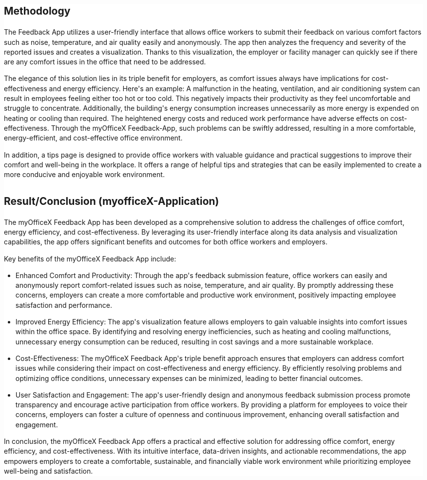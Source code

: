 ## Methodology
The Feedback App utilizes a user-friendly interface that allows office workers to submit their feedback on various comfort factors such as noise, temperature, and air quality easily and anonymously. The app then analyzes the frequency and severity of the reported issues and creates a visualization. Thanks to this visualization, the employer or facility manager can quickly see if there are any comfort issues in the office that need to be addressed. 

The elegance of this solution lies in its triple benefit for employers, as comfort issues always have implications for cost-effectiveness and energy efficiency. Here's an example: A malfunction in the heating, ventilation, and air conditioning system can result in employees feeling either too hot or too cold. This negatively impacts their productivity as they feel uncomfortable and struggle to concentrate. Additionally, the building's energy consumption increases unnecessarily as more energy is expended on heating or cooling than required. The heightened energy costs and reduced work performance have adverse effects on cost-effectiveness. Through the myOfficeX Feedback-App, such problems can be swiftly addressed, resulting in a more comfortable, energy-efficient, and cost-effective office environment.

In addition, a tips page is designed to provide office workers with valuable guidance and practical suggestions to improve their comfort and well-being in the workplace. It offers a range of helpful tips and strategies that can be easily implemented to create a more conducive and enjoyable work environment.

## Result/Conclusion (myofficeX-Application) 
The myOfficeX Feedback App has been developed as a comprehensive solution to address the challenges of office comfort, energy efficiency, and cost-effectiveness. By leveraging its user-friendly interface along its data analysis and visualization capabilities, the app offers significant benefits and outcomes for both office workers and employers.

Key benefits of the myOfficeX Feedback App include:
* Enhanced Comfort and Productivity: Through the app's feedback submission feature, office workers can easily and anonymously report comfort-related issues such as noise, temperature, and air quality. By promptly addressing these concerns, employers can create a more comfortable and productive work environment, positively impacting employee satisfaction and performance.

* Improved Energy Efficiency: The app's visualization feature allows employers to gain valuable insights into comfort issues within the office space. By identifying and resolving energy inefficiencies, such as heating and cooling malfunctions, unnecessary energy consumption can be reduced, resulting in cost savings and a more sustainable workplace.

* Cost-Effectiveness: The myOfficeX Feedback App's triple benefit approach ensures that employers can address comfort issues while considering their impact on cost-effectiveness and energy efficiency. By efficiently resolving problems and optimizing office conditions, unnecessary expenses can be minimized, leading to better financial outcomes.
* User Satisfaction and Engagement: The app's user-friendly design and anonymous feedback submission process promote transparency and encourage active participation from office workers. By providing a platform for employees to voice their concerns, employers can foster a culture of openness and continuous improvement, enhancing overall satisfaction and engagement.

In conclusion, the myOfficeX Feedback App offers a practical and effective solution for addressing office comfort, energy efficiency, and cost-effectiveness. With its intuitive interface, data-driven insights, and actionable recommendations, the app empowers employers to create a comfortable, sustainable, and financially viable work environment while prioritizing employee well-being and satisfaction.

